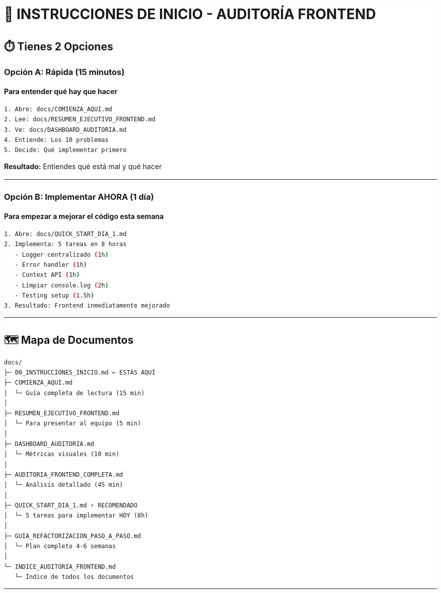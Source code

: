 # 🎯 INSTRUCCIONES DE INICIO - AUDITORÍA FRONTEND

## ⏱️ Tienes 2 Opciones

### Opción A: Rápida (15 minutos)
**Para entender qué hay que hacer**

```bash
1. Abre: docs/COMIENZA_AQUI.md
2. Lee: docs/RESUMEN_EJECUTIVO_FRONTEND.md
3. Ve: docs/DASHBOARD_AUDITORIA.md
4. Entiende: Los 10 problemas
5. Decide: Qué implementar primero
```

**Resultado:** Entiendes qué está mal y qué hacer

---

### Opción B: Implementar AHORA (1 día)
**Para empezar a mejorar el código esta semana**

```bash
1. Abre: docs/QUICK_START_DIA_1.md
2. Implementa: 5 tareas en 8 horas
   - Logger centralizado (1h)
   - Error handler (1h)
   - Context API (1h)
   - Limpiar console.log (2h)
   - Testing setup (1.5h)
3. Resultado: Frontend inmediatamente mejorado
```

---

## 🗺️ Mapa de Documentos

```
docs/
├─ 00_INSTRUCCIONES_INICIO.md ← ESTÁS AQUÍ
├─ COMIENZA_AQUI.md
│  └─ Guía completa de lectura (15 min)
│
├─ RESUMEN_EJECUTIVO_FRONTEND.md
│  └─ Para presentar al equipo (5 min)
│
├─ DASHBOARD_AUDITORIA.md
│  └─ Métricas visuales (10 min)
│
├─ AUDITORIA_FRONTEND_COMPLETA.md
│  └─ Análisis detallado (45 min)
│
├─ QUICK_START_DIA_1.md ⚡ RECOMENDADO
│  └─ 5 tareas para implementar HOY (8h)
│
├─ GUIA_REFACTORIZACION_PASO_A_PASO.md
│  └─ Plan completo 4-6 semanas
│
└─ INDICE_AUDITORIA_FRONTEND.md
   └─ Índice de todos los documentos
```

---